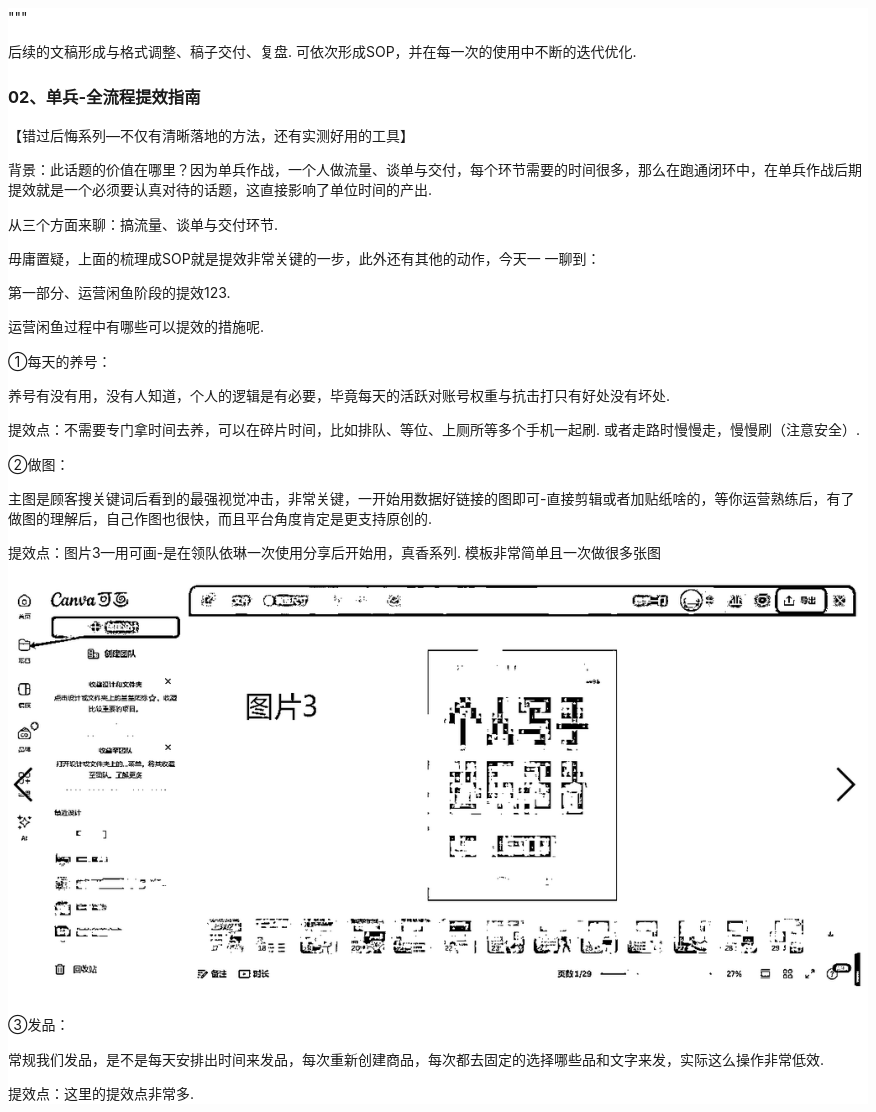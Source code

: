 """

后续的文稿形成与格式调整、稿子交付、复盘. 可依次形成SOP，并在每一次的使用中不断的迭代优化.

### 02、单兵-全流程提效指南

【错过后悔系列—不仅有清晰落地的方法，还有实测好用的工具】

背景：此话题的价值在哪里？因为单兵作战，一个人做流量、谈单与交付，每个环节需要的时间很多，那么在跑通闭环中，在单兵作战后期提效就是一个必须要认真对待的话题，这直接影响了单位时间的产出.

从三个方面来聊：搞流量、谈单与交付环节.

毋庸置疑，上面的梳理成SOP就是提效非常关键的一步，此外还有其他的动作，今天一 一聊到：

第一部分、运营闲鱼阶段的提效123.

运营闲鱼过程中有哪些可以提效的措施呢.

①每天的养号：

养号有没有用，没有人知道，个人的逻辑是有必要，毕竟每天的活跃对账号权重与抗击打只有好处没有坏处.

提效点：不需要专门拿时间去养，可以在碎片时间，比如排队、等位、上厕所等多个手机一起刷. 或者走路时慢慢走，慢慢刷（注意安全）.

②做图：

主图是顾客搜关键词后看到的最强视觉冲击，非常关键，一开始用数据好链接的图即可-直接剪辑或者加贴纸啥的，等你运营熟练后，有了做图的理解后，自己作图也很快，而且平台角度肯定是更支持原创的.

提效点：图片3—用可画-是在领队依琳一次使用分享后开始用，真香系列. 模板非常简单且一次做很多张图

![](img/39ba4a0933d46942c7c8a2641a0107e7.png)

③发品：

常规我们发品，是不是每天安排出时间来发品，每次重新创建商品，每次都去固定的选择哪些品和文字来发，实际这么操作非常低效.

提效点：这里的提效点非常多.
